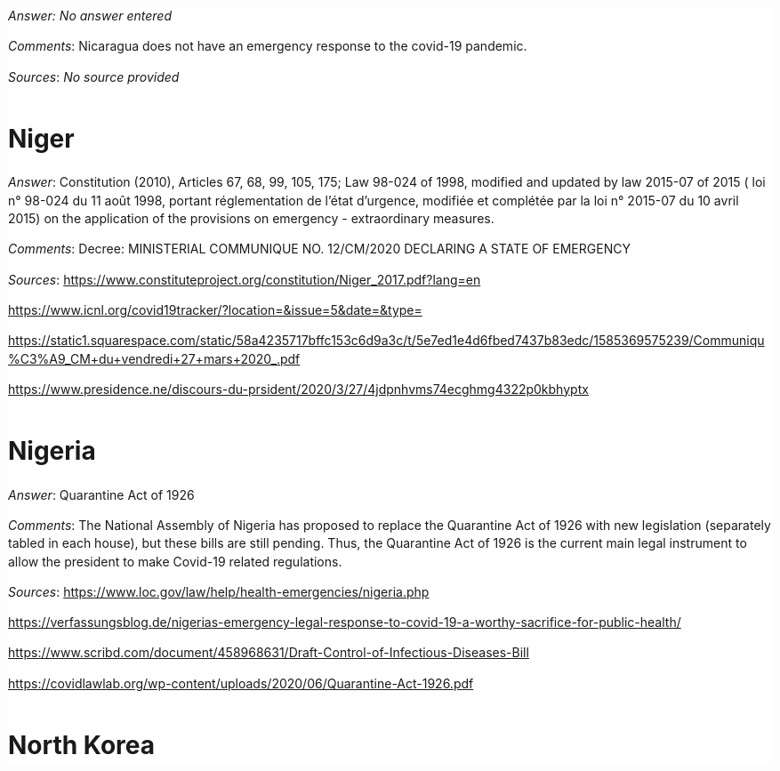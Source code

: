 *Answer:* *No answer entered* 

*Comments*:
 Nicaragua does not have an emergency response to the covid-19 pandemic. 

*Sources*:
*No source provided*



# Niger 
*Answer*: Constitution (2010), Articles 67, 68, 99, 105, 175;
Law 98-024 of 1998, modified and updated by law 2015-07 of 2015 ( loi n° 98-024 du 11 août 1998, portant réglementation de l’état d’urgence, modifiée et complétée par la loi n° 2015-07 du 10 avril 2015) on the application of the provisions on emergency - extraordinary measures. 

*Comments*:
 Decree: MINISTERIAL COMMUNIQUE NO. 12/CM/2020 DECLARING A STATE OF EMERGENCY 

*Sources*:
 https://www.constituteproject.org/constitution/Niger_2017.pdf?lang=en

https://www.icnl.org/covid19tracker/?location=&issue=5&date=&type=

https://static1.squarespace.com/static/58a4235717bffc153c6d9a3c/t/5e7ed1e4d6fbed7437b83edc/1585369575239/Communiqu%C3%A9_CM+du+vendredi+27+mars+2020_.pdf

https://www.presidence.ne/discours-du-prsident/2020/3/27/4jdpnhvms74ecghmg4322p0kbhyptx





# Nigeria 
*Answer*: Quarantine Act of 1926 

*Comments*:
 The National Assembly of Nigeria has proposed to replace the Quarantine Act of 1926 with new legislation (separately tabled in each house), but these bills are still pending. Thus, the Quarantine Act of 1926 is the current main legal instrument to allow the president to make Covid-19 related regulations. 

*Sources*:
 https://www.loc.gov/law/help/health-emergencies/nigeria.php



https://verfassungsblog.de/nigerias-emergency-legal-response-to-covid-19-a-worthy-sacrifice-for-public-health/



https://www.scribd.com/document/458968631/Draft-Control-of-Infectious-Diseases-Bill



https://covidlawlab.org/wp-content/uploads/2020/06/Quarantine-Act-1926.pdf



# North Korea 
